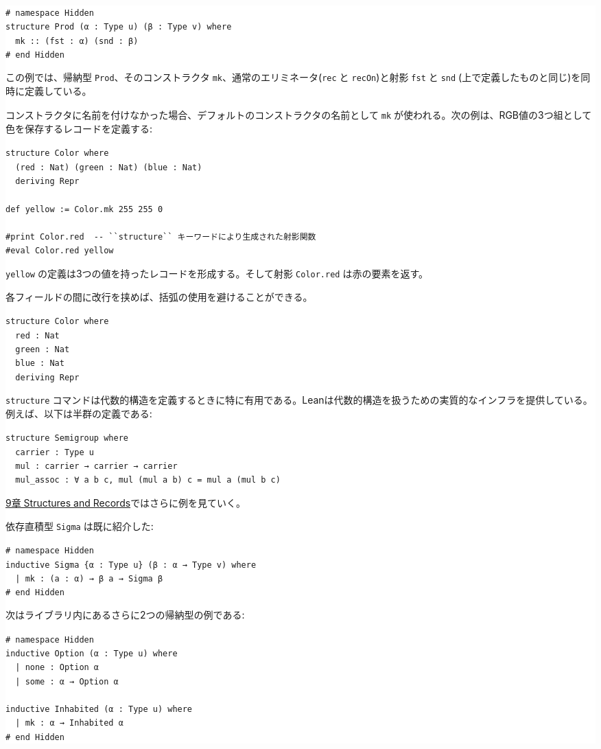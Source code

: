 ```lean
# namespace Hidden
structure Prod (α : Type u) (β : Type v) where
  mk :: (fst : α) (snd : β)
# end Hidden
```

この例では、帰納型 ``Prod``、そのコンストラクタ ``mk``、通常のエリミネータ(``rec`` と ``recOn``)と射影 ``fst`` と ``snd`` (上で定義したものと同じ)を同時に定義している。

コンストラクタに名前を付けなかった場合、デフォルトのコンストラクタの名前として ``mk`` が使われる。次の例は、RGB値の3つ組として色を保存するレコードを定義する:

```lean
structure Color where
  (red : Nat) (green : Nat) (blue : Nat)
  deriving Repr

def yellow := Color.mk 255 255 0

#print Color.red  -- ``structure`` キーワードにより生成された射影関数
#eval Color.red yellow
```

``yellow`` の定義は3つの値を持ったレコードを形成する。そして射影 ``Color.red`` は赤の要素を返す。

各フィールドの間に改行を挟めば、括弧の使用を避けることができる。

```lean
structure Color where
  red : Nat
  green : Nat
  blue : Nat
  deriving Repr
```

``structure`` コマンドは代数的構造を定義するときに特に有用である。Leanは代数的構造を扱うための実質的なインフラを提供している。例えば、以下は半群の定義である:

```lean
structure Semigroup where
  carrier : Type u
  mul : carrier → carrier → carrier
  mul_assoc : ∀ a b c, mul (mul a b) c = mul a (mul b c)
```

[9章 Structures and Records](./structures_and_records.md)ではさらに例を見ていく。

依存直積型 ``Sigma`` は既に紹介した:

```lean
# namespace Hidden
inductive Sigma {α : Type u} (β : α → Type v) where
  | mk : (a : α) → β a → Sigma β
# end Hidden
```

次はライブラリ内にあるさらに2つの帰納型の例である:

```lean
# namespace Hidden
inductive Option (α : Type u) where
  | none : Option α
  | some : α → Option α

inductive Inhabited (α : Type u) where
  | mk : α → Inhabited α
# end Hidden
```
